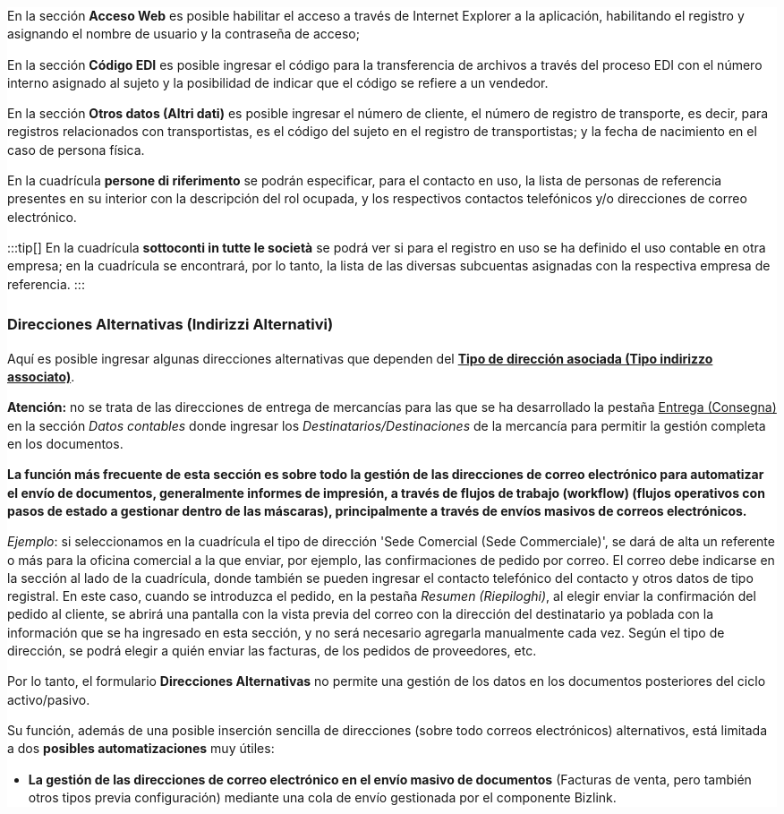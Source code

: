 En la sección **Acceso Web** es posible habilitar el acceso a través de Internet Explorer a la aplicación, habilitando el registro y asignando el nombre de usuario y la contraseña de acceso;

En la sección **Código EDI** es posible ingresar el código para la transferencia de archivos a través del proceso EDI con el número interno asignado al sujeto y la posibilidad de indicar que el código se refiere a un vendedor.

En la sección **Otros datos (Altri dati)** es posible ingresar el número de cliente, el número de registro de transporte, es decir, para registros relacionados con transportistas, es el código del sujeto en el registro de transportistas; y la fecha de nacimiento en el caso de persona física.

En la cuadrícula **persone di riferimento** se podrán especificar, para el contacto en uso, la lista de personas de referencia presentes en su interior con la descripción del rol ocupada, y los respectivos contactos telefónicos y/o direcciones de correo electrónico.

:::tip[]
En la cuadrícula **sottoconti in tutte le società** se podrá ver si para el registro en uso se ha definido el uso contable en otra empresa; en la cuadrícula se encontrará, por lo tanto, la lista de las diversas subcuentas asignadas con la respectiva empresa de referencia.
:::

### Direcciones Alternativas (Indirizzi Alternativi)

Aquí es posible ingresar algunas direcciones alternativas que dependen del [**Tipo de dirección asociada (Tipo indirizzo associato)**](/docs/configurations/tables/general-settings/address-types).

**Atención:** no se trata de las direcciones de entrega de mercancías para las que se ha desarrollado la pestaña [Entrega (Consegna)](/docs/erp-home/registers/contacts/create-new-contact/accounting-data/customer-vendors-data/delivery) en la sección *Datos contables* donde ingresar los *Destinatarios/Destinaciones* de la mercancía para permitir la gestión completa en los documentos.

**La función más frecuente de esta sección es sobre todo la gestión de las direcciones de correo electrónico para automatizar el envío de documentos, generalmente informes de impresión, a través de flujos de trabajo (workflow) (flujos operativos con pasos de estado a gestionar dentro de las máscaras), principalmente a través de envíos masivos de correos electrónicos.**

*Ejemplo*: si seleccionamos en la cuadrícula el tipo de dirección 'Sede Comercial (Sede Commerciale)', se dará de alta un referente o más para la oficina comercial a la que enviar, por ejemplo, las confirmaciones de pedido por correo. El correo debe indicarse en la sección al lado de la cuadrícula, donde también se pueden ingresar el contacto telefónico del contacto y otros datos de tipo registral. En este caso, cuando se introduzca el pedido, en la pestaña *Resumen (Riepiloghi)*, al elegir enviar la confirmación del pedido al cliente, se abrirá una pantalla con la vista previa del correo con la dirección del destinatario ya poblada con la información que se ha ingresado en esta sección, y no será necesario agregarla manualmente cada vez. Según el tipo de dirección, se podrá elegir a quién enviar las facturas, de los pedidos de proveedores, etc.

Por lo tanto, el formulario **Direcciones Alternativas** no permite una gestión de los datos en los documentos posteriores del ciclo activo/pasivo.

Su función, además de una posible inserción sencilla de direcciones (sobre todo correos electrónicos) alternativos, está limitada a dos **posibles automatizaciones** muy útiles:

- **La gestión de las direcciones de correo electrónico en el envío masivo de documentos** (Facturas de venta, pero también otros tipos previa configuración) mediante una cola de envío gestionada por el componente Bizlink.
